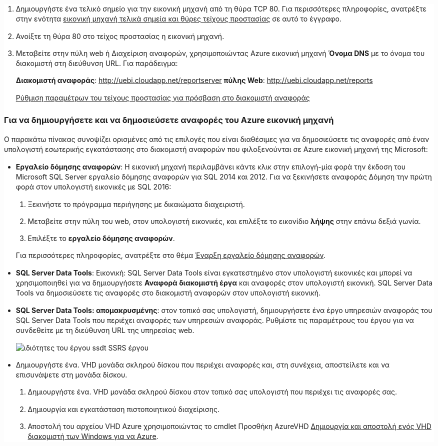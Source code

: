 1. Δημιουργήστε ένα τελικό σημείο για την εικονική μηχανή από τη θύρα TCP 80. Για περισσότερες πληροφορίες, ανατρέξτε στην ενότητα [εικονική μηχανή τελικά σημεία και θύρες τείχους προστασίας](#virtual-machine-endpoints-and-firewall-ports) σε αυτό το έγγραφο.

1. Ανοίξτε τη θύρα 80 στο τείχος προστασίας η εικονική μηχανή.

1. Μεταβείτε στην πύλη web ή Διαχείριση αναφορών, χρησιμοποιώντας Azure εικονική μηχανή **Όνομα DNS** με το όνομα του διακομιστή στη διεύθυνση URL. Για παράδειγμα:

    **Διακομιστή αναφοράς**: http://uebi.cloudapp.net/reportserver  **πύλης Web**: http://uebi.cloudapp.net/reports

    [Ρύθμιση παραμέτρων του τείχους προστασίας για πρόσβαση στο διακομιστή αναφοράς](https://msdn.microsoft.com/library/bb934283.aspx)

### <a name="to-create-and-publish-reports-to-the-azure-virtual-machine"></a>Για να δημιουργήσετε και να δημοσιεύσετε αναφορές του Azure εικονική μηχανή

Ο παρακάτω πίνακας συνοψίζει ορισμένες από τις επιλογές που είναι διαθέσιμες για να δημοσιεύσετε τις αναφορές από έναν υπολογιστή εσωτερικής εγκατάστασης στο διακομιστή αναφορών που φιλοξενούνται σε Azure εικονική μηχανή της Microsoft:

- **Εργαλείο δόμησης αναφορών**: Η εικονική μηχανή περιλαμβάνει κάντε κλικ στην επιλογή-μία φορά την έκδοση του Microsoft SQL Server εργαλείο δόμησης αναφορών για SQL 2014 και 2012. Για να ξεκινήσετε αναφοράς Δόμηση την πρώτη φορά στον υπολογιστή εικονικές με SQL 2016:

    1. Ξεκινήστε το πρόγραμμα περιήγησης με δικαιώματα διαχειριστή.

    1. Μεταβείτε στην πύλη του web, στον υπολογιστή εικονικές, και επιλέξτε το εικονίδιο **λήψης** στην επάνω δεξιά γωνία.
    
    1. Επιλέξτε το **εργαλείο δόμησης αναφορών**.

    Για περισσότερες πληροφορίες, ανατρέξτε στο θέμα [Έναρξη εργαλείο δόμησης αναφορών](https://msdn.microsoft.com/library/ms159221.aspx).

- **SQL Server Data Tools**: Εικονική: SQL Server Data Tools είναι εγκατεστημένο στον υπολογιστή εικονικές και μπορεί να χρησιμοποιηθεί για να δημιουργήσετε **Αναφορά διακομιστή έργα** και αναφορές στον υπολογιστή εικονική. SQL Server Data Tools να δημοσιεύσετε τις αναφορές στο διακομιστή αναφορών στον υπολογιστή εικονική.

- **SQL Server Data Tools: απομακρυσμένης**: στον τοπικό σας υπολογιστή, δημιουργήσετε ένα έργο υπηρεσιών αναφοράς του SQL Server Data Tools που περιέχει αναφορές των υπηρεσιών αναφοράς. Ρυθμίστε τις παραμέτρους του έργου για να συνδεθείτε με τη διεύθυνση URL της υπηρεσίας web.

    ![ιδιότητες του έργου ssdt SSRS έργου](./media/virtual-machines-windows-classic-ps-sql-bi/IC650114.gif)

- Δημιουργήστε ένα. VHD μονάδα σκληρού δίσκου που περιέχει αναφορές και, στη συνέχεια, αποστείλετε και να επισυνάψετε στη μονάδα δίσκου.

    1. Δημιουργήστε ένα. VHD μονάδα σκληρού δίσκου στον τοπικό σας υπολογιστή που περιέχει τις αναφορές σας.

    1. Δημιουργία και εγκατάσταση πιστοποιητικού διαχείρισης.

    1. Αποστολή του αρχείου VHD Azure χρησιμοποιώντας το cmdlet Προσθήκη AzureVHD [Δημιουργία και αποστολή ενός VHD διακομιστή των Windows για να Azure](virtual-machines-windows-classic-createupload-vhd.md).
